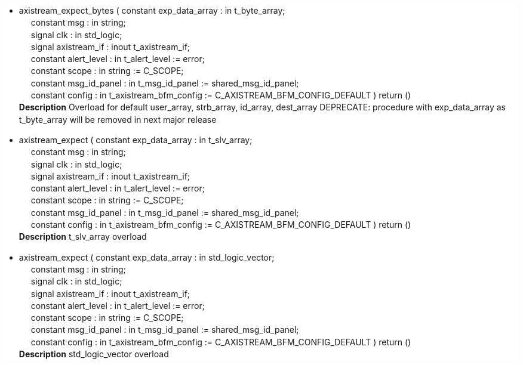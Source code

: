 - axistream_expect_bytes <font id="function_arguments">( constant exp_data_array : in    t_byte_array;<br><span style="padding-left:20px"> constant msg            : in    string;<br><span style="padding-left:20px"> signal   clk            : in    std_logic;<br><span style="padding-left:20px"> signal   axistream_if   : inout t_axistream_if;<br><span style="padding-left:20px"> constant alert_level    : in    t_alert_level          := error;<br><span style="padding-left:20px"> constant scope          : in    string                 := C_SCOPE;<br><span style="padding-left:20px"> constant msg_id_panel   : in    t_msg_id_panel         := shared_msg_id_panel;<br><span style="padding-left:20px"> constant config         : in    t_axistream_bfm_config := C_AXISTREAM_BFM_CONFIG_DEFAULT ) </font> <font id="function_return">return ()</font>
</br>**Description**
 Overload for default user_array, strb_array, id_array, dest_array
 DEPRECATE: procedure with exp_data_array as t_byte_array will be removed in next major release

- axistream_expect <font id="function_arguments">( constant exp_data_array : in    t_slv_array;<br><span style="padding-left:20px"> constant msg            : in    string;<br><span style="padding-left:20px"> signal   clk            : in    std_logic;<br><span style="padding-left:20px"> signal   axistream_if   : inout t_axistream_if;<br><span style="padding-left:20px"> constant alert_level    : in    t_alert_level          := error;<br><span style="padding-left:20px"> constant scope          : in    string                 := C_SCOPE;<br><span style="padding-left:20px"> constant msg_id_panel   : in    t_msg_id_panel         := shared_msg_id_panel;<br><span style="padding-left:20px"> constant config         : in    t_axistream_bfm_config := C_AXISTREAM_BFM_CONFIG_DEFAULT ) </font> <font id="function_return">return ()</font>
</br>**Description**
 t_slv_array overload

- axistream_expect <font id="function_arguments">( constant exp_data_array : in    std_logic_vector;<br><span style="padding-left:20px"> constant msg            : in    string;<br><span style="padding-left:20px"> signal   clk            : in    std_logic;<br><span style="padding-left:20px"> signal   axistream_if   : inout t_axistream_if;<br><span style="padding-left:20px"> constant alert_level    : in    t_alert_level          := error;<br><span style="padding-left:20px"> constant scope          : in    string                 := C_SCOPE;<br><span style="padding-left:20px"> constant msg_id_panel   : in    t_msg_id_panel         := shared_msg_id_panel;<br><span style="padding-left:20px"> constant config         : in    t_axistream_bfm_config := C_AXISTREAM_BFM_CONFIG_DEFAULT ) </font> <font id="function_return">return ()</font>
</br>**Description**
 std_logic_vector overload

